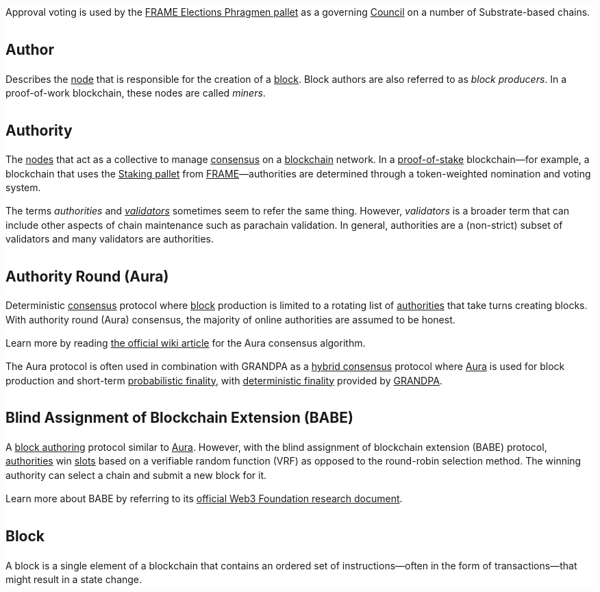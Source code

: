 Approval voting is used by the [FRAME Elections Phragmen pallet](/reference/frame-pallets#elections-phragmen) as a governing [Council](#council) on a number of Substrate-based chains.

## Author

Describes the [node](#node) that is responsible for the creation of a [block](#block).
Block authors are also referred to as _block producers_.
In a proof-of-work blockchain, these nodes are called _miners_.

## Authority

The [nodes](#node) that act as a collective to manage [consensus](#consensus) on a [blockchain](#blockchain) network.
In a [proof-of-stake](#nominated-proof-of-stake-npos) blockchain—for example, a blockchain that uses the [Staking pallet](/reference/frame-pallets#staking) from [FRAME](#frame)—authorities are determined through a token-weighted nomination and voting system.

The terms _authorities_ and _[validators](#validator)_ sometimes seem to refer the same thing.
However, _validators_ is a broader term that can include other aspects of chain maintenance such as parachain validation.
In general, authorities are a (non-strict) subset of validators and many validators are authorities.

## Authority Round (Aura)

Deterministic [consensus](#consensus) protocol where [block](#block) production is limited to a rotating list of [authorities](#authority) that take turns creating blocks.
With authority round (Aura) consensus, the majority of online authorities are assumed to be honest.

Learn more by reading [the official wiki article](https://openethereum.github.io/Aura) for the Aura consensus algorithm.

The Aura protocol is often used in combination with GRANDPA as a [hybrid consensus](#hybrid-consensus) protocol where [Aura](#aura) is used for block production and short-term [probabilistic finality](#probabilistic-finality), with [deterministic finality](#deterministic-finality) provided by [GRANDPA](#grandpa).

## Blind Assignment of Blockchain Extension (BABE)

A [block authoring](#author) protocol similar to [Aura](#aura).
However, with the blind assignment of blockchain extension (BABE) protocol, [authorities](#authority) win [slots](#slot) based on a verifiable random function (VRF) as opposed to the round-robin selection method.
The winning authority can select a chain and submit a new block for it.

Learn more about BABE by referring to its [official Web3 Foundation research document](https://research.web3.foundation/Polkadot/protocols/block-production/Babe).

## Block

A block is a single element of a blockchain that contains an ordered set of instructions—often in the form of transactions—that might result in a state change.
